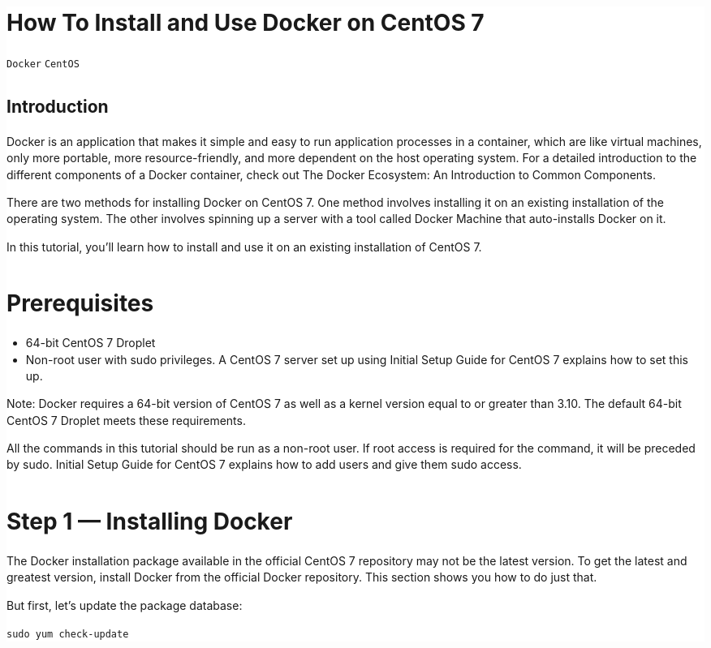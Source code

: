 # How To Install and Use Docker on CentOS 7

```Docker``` ```CentOS```

## Introduction


Docker is an application that makes it simple and easy to run application processes in a container, which are like virtual machines, only more portable, more resource-friendly, and more dependent on the host operating system. For a detailed introduction to the different components of a Docker container, check out The Docker Ecosystem: An Introduction to Common Components.


There are two methods for installing Docker on CentOS 7. One method involves installing it on an existing installation of the operating system. The other involves spinning up a server with a tool called Docker Machine that auto-installs Docker on it.


In this tutorial, you’ll learn how to install and use it on an existing installation of CentOS 7.


# Prerequisites


- 64-bit CentOS 7 Droplet
- Non-root user with sudo privileges. A CentOS 7 server set up using Initial Setup Guide for CentOS 7 explains how to set this up.


Note: Docker requires a 64-bit version of CentOS 7 as well as a kernel version equal to or greater than 3.10. The default 64-bit CentOS 7 Droplet meets these requirements.

All the commands in this tutorial should be run as a non-root user. If root access is required for the command, it will be preceded by sudo.  Initial Setup Guide for CentOS 7 explains how to add users and give them sudo access.


# Step 1 — Installing Docker


The Docker installation package available in the official CentOS 7 repository may not be the latest version. To get the latest and greatest version, install Docker from the official Docker repository. This section shows you how to do just that.


But first, let’s update the package database:


```
sudo yum check-update
